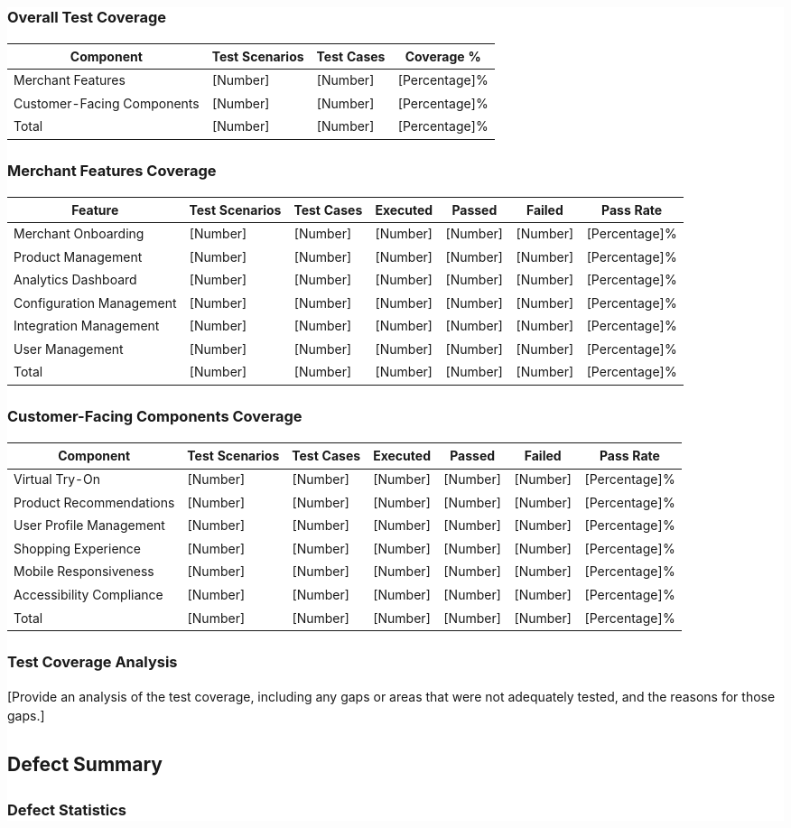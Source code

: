### Overall Test Coverage

| Component | Test Scenarios | Test Cases | Coverage % |
|-----------|----------------|------------|------------|
| Merchant Features | [Number] | [Number] | [Percentage]% |
| Customer-Facing Components | [Number] | [Number] | [Percentage]% |
| Total | [Number] | [Number] | [Percentage]% |

### Merchant Features Coverage

| Feature | Test Scenarios | Test Cases | Executed | Passed | Failed | Pass Rate |
|---------|----------------|------------|----------|--------|--------|-----------|
| Merchant Onboarding | [Number] | [Number] | [Number] | [Number] | [Number] | [Percentage]% |
| Product Management | [Number] | [Number] | [Number] | [Number] | [Number] | [Percentage]% |
| Analytics Dashboard | [Number] | [Number] | [Number] | [Number] | [Number] | [Percentage]% |
| Configuration Management | [Number] | [Number] | [Number] | [Number] | [Number] | [Percentage]% |
| Integration Management | [Number] | [Number] | [Number] | [Number] | [Number] | [Percentage]% |
| User Management | [Number] | [Number] | [Number] | [Number] | [Number] | [Percentage]% |
| Total | [Number] | [Number] | [Number] | [Number] | [Number] | [Percentage]% |

### Customer-Facing Components Coverage

| Component | Test Scenarios | Test Cases | Executed | Passed | Failed | Pass Rate |
|-----------|----------------|------------|----------|--------|--------|-----------|
| Virtual Try-On | [Number] | [Number] | [Number] | [Number] | [Number] | [Percentage]% |
| Product Recommendations | [Number] | [Number] | [Number] | [Number] | [Number] | [Percentage]% |
| User Profile Management | [Number] | [Number] | [Number] | [Number] | [Number] | [Percentage]% |
| Shopping Experience | [Number] | [Number] | [Number] | [Number] | [Number] | [Percentage]% |
| Mobile Responsiveness | [Number] | [Number] | [Number] | [Number] | [Number] | [Percentage]% |
| Accessibility Compliance | [Number] | [Number] | [Number] | [Number] | [Number] | [Percentage]% |
| Total | [Number] | [Number] | [Number] | [Number] | [Number] | [Percentage]% |

### Test Coverage Analysis

[Provide an analysis of the test coverage, including any gaps or areas that were not adequately tested, and the reasons for those gaps.]

## Defect Summary

### Defect Statistics
